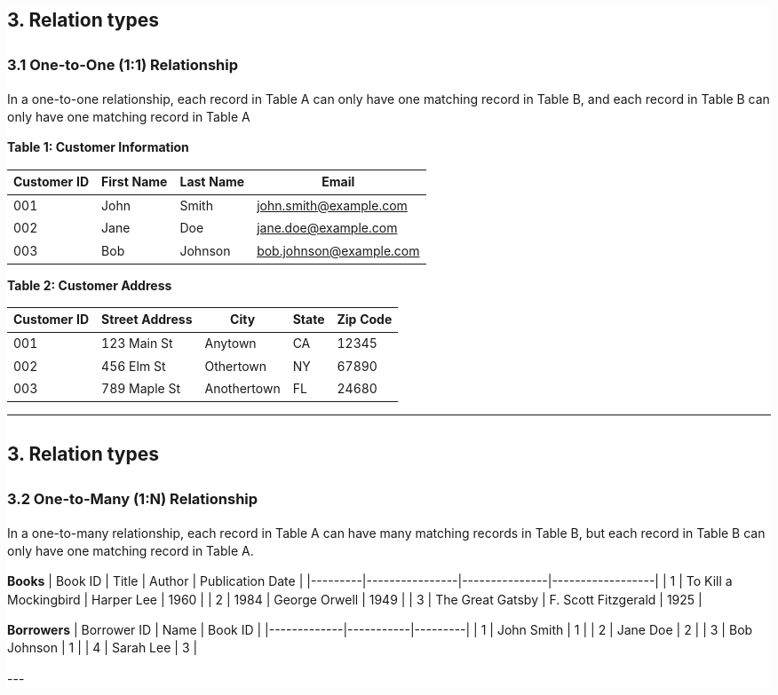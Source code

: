## 3. Relation types
### 3.1 <span class="fragment highlight-green">One-to-One (1:1) Relationship</span>
   In a one-to-one relationship, each record in Table A can only have one matching record in Table B, and each record in Table B can only have one matching record in Table A

<div class="small-size" >

**Table 1: Customer Information**

| Customer ID | First Name | Last Name | Email              |
|-------------|------------|-----------|---------------------|
| 001         | John       | Smith     | john.smith@example.com |
| 002         | Jane       | Doe       | jane.doe@example.com   |
| 003         | Bob        | Johnson   | bob.johnson@example.com |

**Table 2: Customer Address**

| Customer ID | Street Address | City       | State | Zip Code |
|-------------|----------------|-------------|--------|-----------|
| 001         | 123 Main St   | Anytown | CA    | 12345    |
| 002         | 456 Elm St     | Othertown | NY   | 67890    |
| 003         | 789 Maple St | Anothertown | FL | 24680     |
</div>

---

## 3. Relation types
### 3.2 <span class="fragment highlight-green">One-to-Many (1:N) Relationship</span>

<div class="small-size" >

In a one-to-many relationship, each record in Table A can have many matching records in Table B, but each record in Table B can only have one matching record in Table A.


**Books**
| Book ID | Title           | Author        | Publication Date |
|---------|----------------|---------------|------------------|
| 1       | To Kill a Mockingbird | Harper Lee | 1960             |
| 2       | 1984            | George Orwell | 1949             |
| 3       | The Great Gatsby | F. Scott Fitzgerald | 1925      |

**Borrowers**
| Borrower ID | Name      | Book ID |
|-------------|-----------|---------|
| 1           | John Smith | 1       |
| 2           | Jane Doe  | 2       |
| 3           | Bob Johnson  | 1       |
| 4           | Sarah Lee | 3       |
</div>
---
